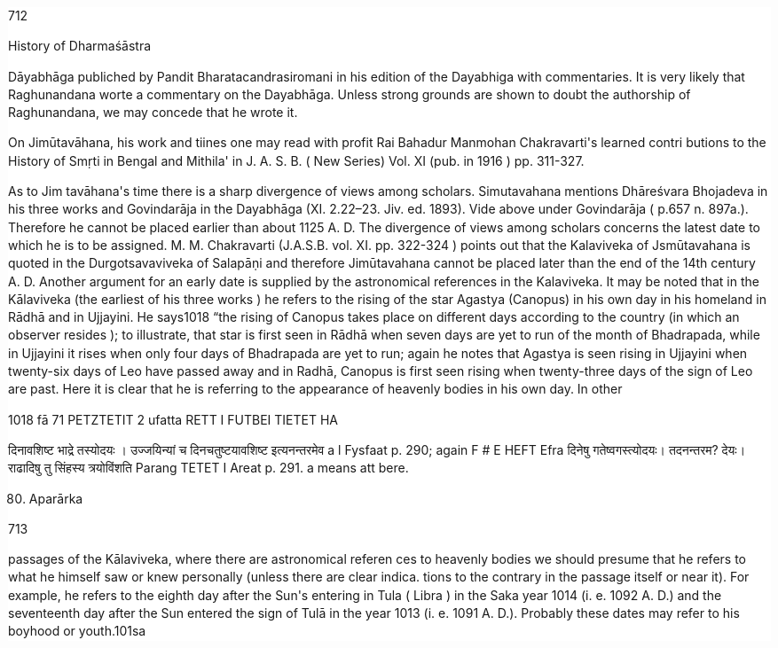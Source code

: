 712 

History of Dharmaśāstra 

Dāyabhāga publiched by Pandit Bharatacandrasiromani in his edition of the Dayabhiga with commentaries. It is very likely that Raghunandana worte a commentary on the Dayabhāga. Unless strong grounds are shown to doubt the authorship of Raghunandana, we may concede that he wrote it. 

On Jimūtavāhana, his work and tiines one may read with profit Rai Bahadur Manmohan Chakravarti's learned contri butions to the History of Smṛti in Bengal and Mithila' in J. A. S. B. ( New Series) Vol. XI (pub. in 1916 ) pp. 311-327. 

As to Jim tavāhana's time there is a sharp divergence of views among scholars. Simutavahana mentions Dhāreśvara Bhojadeva in his three works and Govindarāja in the Dayabhāga (XI. 2.22–23. Jiv. ed. 1893). Vide above under Govindarāja ( p.657 n. 897a.). Therefore he cannot be placed earlier than about 1125 A. D. The divergence of views among scholars concerns the latest date to which he is to be assigned. M. M. Chakravarti (J.A.S.B. vol. XI. pp. 322-324 ) points out that the Kalaviveka of Jsmūtavahana is quoted in the Durgotsavaviveka of Salapāṇi and therefore Jimūtavahana cannot be placed later than the end of the 14th century A. D. Another argument for an early date is supplied by the astronomical references in the Kalaviveka. It may be noted that in the Kālaviveka (the earliest of his three works ) he refers to the rising of the star Agastya (Canopus) in his own day in his homeland in Rādhā and in Ujjayini. He says1018 “the rising of Canopus takes place on different days according to the country (in which an observer resides ); to illustrate, that star is first seen in Rādhā when seven days are yet to run of the month of Bhadrapada, while in Ujjayini it rises when only four days of Bhadrapada are yet to run; again he notes that Agastya is seen rising in Ujjayini when twenty-six days of Leo have passed away and in Radhā, Canopus is first seen rising when twenty-three days of the sign of Leo are past. Here it is clear that he is referring to the appearance of heavenly bodies in his own day. In other 

1018 fā 71 PETZTETIT 2 ufatta RETT I FUTBEI TIETET HA 

दिनावशिष्ट भाद्रे तस्योदयः । उज्जयिन्यां च दिनचतुष्टयावशिष्ट इत्यनन्तरमेव a l Fysfaat p. 290; again F \# E HEFT Efra दिनेषु गतेष्वगस्त्योदयः। तदनन्तरम? देयः। राढादिषु तु सिंहस्य त्रयोविंशति Parang TETET I Areat p. 291. a means att bere. 

80. Aparārka 

713 

passages of the Kālaviveka, where there are astronomical referen ces to heavenly bodies we should presume that he refers to what he himself saw or knew personally (unless there are clear indica. tions to the contrary in the passage itself or near it). For example, he refers to the eighth day after the Sun's entering in Tula ( Libra ) in the Saka year 1014 (i. e. 1092 A. D.) and the seventeenth day after the Sun entered the sign of Tulā in the year 1013 (i. e. 1091 A. D.). Probably these dates may refer to his boyhood or youth.101sa 
